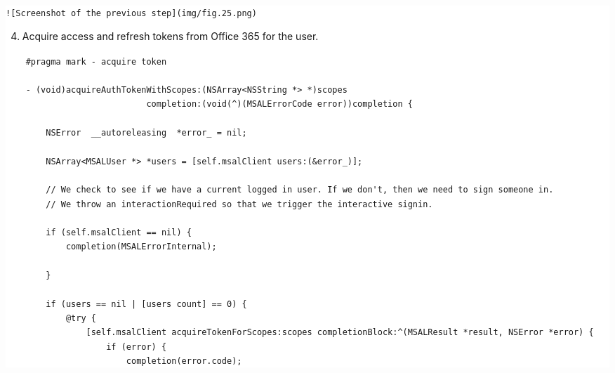 	![Screenshot of the previous step](img/fig.25.png)

4. Acquire access and refresh tokens from Office 365 for the user.

```objc
    #pragma mark - acquire token

    - (void)acquireAuthTokenWithScopes:(NSArray<NSString *> *)scopes
                            completion:(void(^)(MSALErrorCode error))completion {
        
        NSError  __autoreleasing  *error_ = nil;
        
        NSArray<MSALUser *> *users = [self.msalClient users:(&error_)];
        
        // We check to see if we have a current logged in user. If we don't, then we need to sign someone in.
        // We throw an interactionRequired so that we trigger the interactive signin.
        
        if (self.msalClient == nil) {
            completion(MSALErrorInternal);
            
        }
        
        if (users == nil | [users count] == 0) {
            @try {
                [self.msalClient acquireTokenForScopes:scopes completionBlock:^(MSALResult *result, NSError *error) {
                    if (error) {
                        completion(error.code);
```

[xcode-9]: https://itunes.apple.com/nz/app/xcode/id497799835?mt=12
[carthage]: https://github.com/Carthage/Carthage